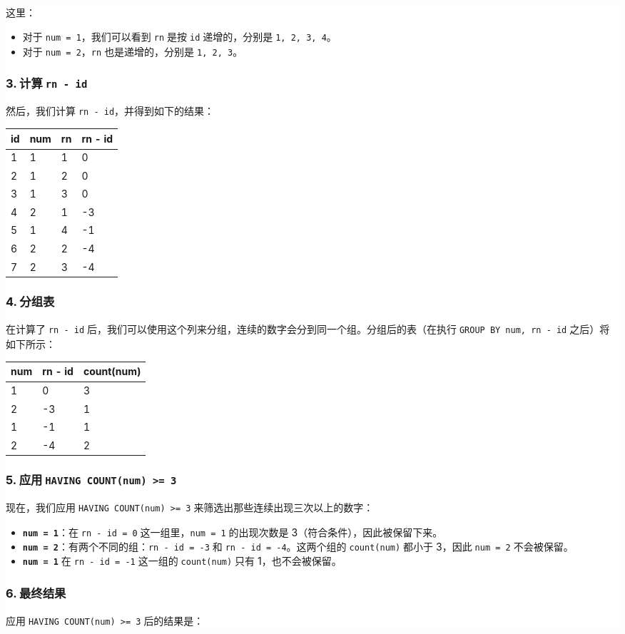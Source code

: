 

这里：

- 对于 `num = 1`，我们可以看到 `rn` 是按 `id` 递增的，分别是 `1, 2, 3, 4`。
- 对于 `num = 2`，`rn` 也是递增的，分别是 `1, 2, 3`。

### 3. **计算 `rn - id`**

然后，我们计算 `rn - id`，并得到如下的结果：

| id   | num  | rn   | rn - id |
| ---- | ---- | ---- | ------- |
| 1    | 1    | 1    | 0       |
| 2    | 1    | 2    | 0       |
| 3    | 1    | 3    | 0       |
| 4    | 2    | 1    | -3      |
| 5    | 1    | 4    | -1      |
| 6    | 2    | 2    | -4      |
| 7    | 2    | 3    | -4      |



### 4. **分组表**

在计算了 `rn - id` 后，我们可以使用这个列来分组，连续的数字会分到同一个组。分组后的表（在执行 `GROUP BY num, rn - id` 之后）将如下所示：

| num  | rn - id | count(num) |
| ---- | ------- | ---------- |
| 1    | 0       | 3          |
| 2    | -3      | 1          |
| 1    | -1      | 1          |
| 2    | -4      | 2          |



### 5. **应用 `HAVING COUNT(num) >= 3`**

现在，我们应用 `HAVING COUNT(num) >= 3` 来筛选出那些连续出现三次以上的数字：

- **`num = 1`**：在 `rn - id = 0` 这一组里，`num = 1` 的出现次数是 3（符合条件），因此被保留下来。
- **`num = 2`**：有两个不同的组：`rn - id = -3` 和 `rn - id = -4`。这两个组的 `count(num)` 都小于 3，因此 `num = 2` 不会被保留。
- **`num = 1`** 在 `rn - id = -1` 这一组的 `count(num)` 只有 1，也不会被保留。

### 6. **最终结果**

应用 `HAVING COUNT(num) >= 3` 后的结果是：
